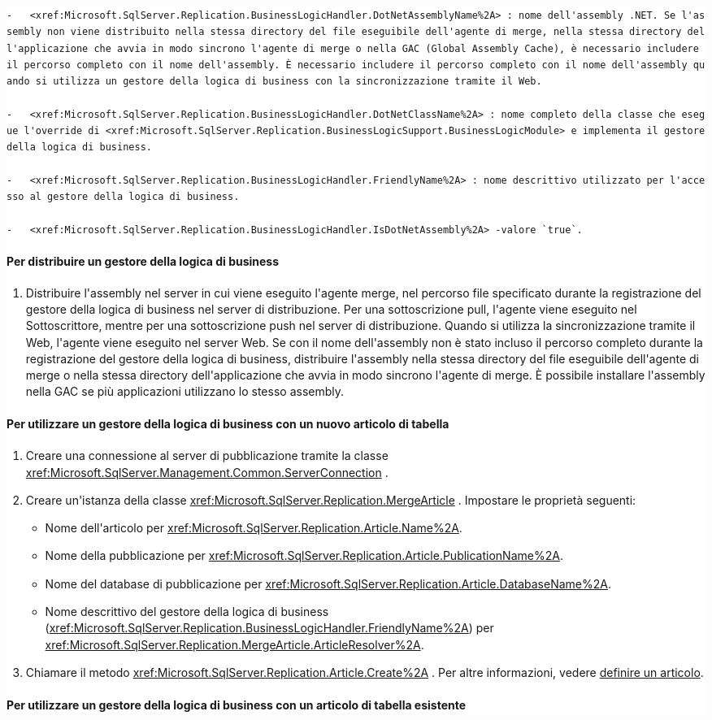     -   <xref:Microsoft.SqlServer.Replication.BusinessLogicHandler.DotNetAssemblyName%2A> : nome dell'assembly .NET. Se l'assembly non viene distribuito nella stessa directory del file eseguibile dell'agente di merge, nella stessa directory dell'applicazione che avvia in modo sincrono l'agente di merge o nella GAC (Global Assembly Cache), è necessario includere il percorso completo con il nome dell'assembly. È necessario includere il percorso completo con il nome dell'assembly quando si utilizza un gestore della logica di business con la sincronizzazione tramite il Web.  
  
    -   <xref:Microsoft.SqlServer.Replication.BusinessLogicHandler.DotNetClassName%2A> : nome completo della classe che esegue l'override di <xref:Microsoft.SqlServer.Replication.BusinessLogicSupport.BusinessLogicModule> e implementa il gestore della logica di business.  
  
    -   <xref:Microsoft.SqlServer.Replication.BusinessLogicHandler.FriendlyName%2A> : nome descrittivo utilizzato per l'accesso al gestore della logica di business.  
  
    -   <xref:Microsoft.SqlServer.Replication.BusinessLogicHandler.IsDotNetAssembly%2A> -valore `true`.  
  
#### <a name="to-deploy-a-business-logic-handler"></a>Per distribuire un gestore della logica di business  
  
1.  Distribuire l'assembly nel server in cui viene eseguito l'agente merge, nel percorso file specificato durante la registrazione del gestore della logica di business nel server di distribuzione. Per una sottoscrizione pull, l'agente viene eseguito nel Sottoscrittore, mentre per una sottoscrizione push nel server di distribuzione. Quando si utilizza la sincronizzazione tramite il Web, l'agente viene eseguito nel server Web. Se con il nome dell'assembly non è stato incluso il percorso completo durante la registrazione del gestore della logica di business, distribuire l'assembly nella stessa directory del file eseguibile dell'agente di merge o nella stessa directory dell'applicazione che avvia in modo sincrono l'agente di merge. È possibile installare l'assembly nella GAC se più applicazioni utilizzano lo stesso assembly.  
  
#### <a name="to-use-a-business-logic-handler-with-a-new-table-article"></a>Per utilizzare un gestore della logica di business con un nuovo articolo di tabella  
  
1.  Creare una connessione al server di pubblicazione tramite la classe <xref:Microsoft.SqlServer.Management.Common.ServerConnection> .  
  
2.  Creare un'istanza della classe <xref:Microsoft.SqlServer.Replication.MergeArticle> . Impostare le proprietà seguenti:  
  
    -   Nome dell'articolo per <xref:Microsoft.SqlServer.Replication.Article.Name%2A>.  
  
    -   Nome della pubblicazione per <xref:Microsoft.SqlServer.Replication.Article.PublicationName%2A>.  
  
    -   Nome del database di pubblicazione per <xref:Microsoft.SqlServer.Replication.Article.DatabaseName%2A>.  
  
    -   Nome descrittivo del gestore della logica di business (<xref:Microsoft.SqlServer.Replication.BusinessLogicHandler.FriendlyName%2A>) per <xref:Microsoft.SqlServer.Replication.MergeArticle.ArticleResolver%2A>.  
  
3.  Chiamare il metodo <xref:Microsoft.SqlServer.Replication.Article.Create%2A> . Per altre informazioni, vedere [definire un articolo](publish/define-an-article.md).  
  
#### <a name="to-use-a-business-logic-handler-with-an-existing-table-article"></a>Per utilizzare un gestore della logica di business con un articolo di tabella esistente  
  